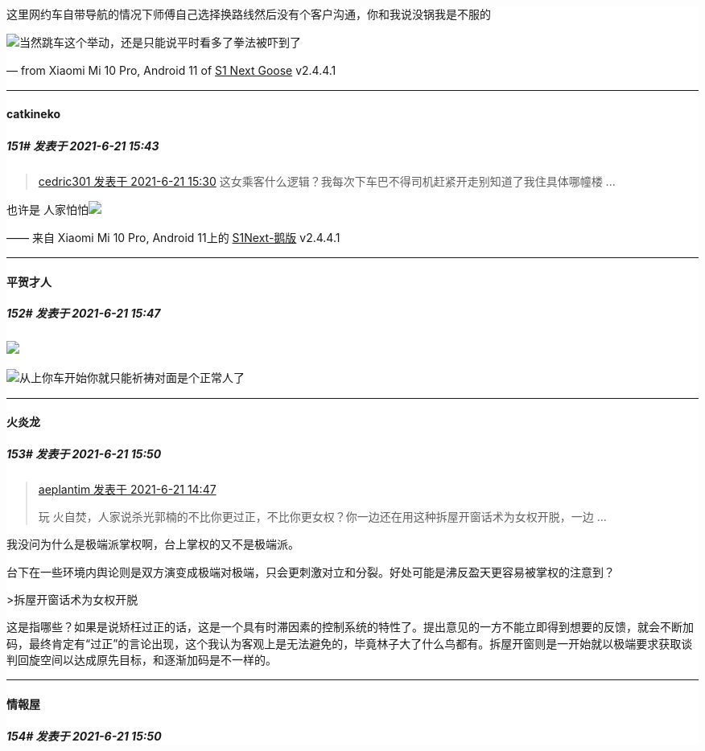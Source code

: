 这里网约车自带导航的情况下师傅自己选择换路线然后没有个客户沟通，你和我说没锅我是不服的

<img src="https://static.saraba1st.com/image/smiley/face2017/009.gif" referrerpolicy="no-referrer">当然跳车这个举动，还是只能说平时看多了拳法被吓到了

— from Xiaomi Mi 10 Pro, Android 11 of [S1 Next Goose](https://pan.baidu.com/s/1mi43uRm) v2.4.4.1




*****

####  catkineko  
##### 151#       发表于 2021-6-21 15:43


<blockquote><a href="httphttps://bbs.saraba1st.com/2b/forum.php?mod=redirect&amp;goto=findpost&amp;pid=51686352&amp;ptid=2010900" target="_blank">cedric301 发表于 2021-6-21 15:30</a>
这女乘客什么逻辑？我每次下车巴不得司机赶紧开走别知道了我住具体哪幢楼 ...</blockquote>
也许是 人家怕怕<img src="https://static.saraba1st.com/image/smiley/face2017/004.gif" referrerpolicy="no-referrer">

—— 来自 Xiaomi Mi 10 Pro, Android 11上的 [S1Next-鹅版](https://github.com/ykrank/S1-Next/releases) v2.4.4.1


*****

####  平贺才人  
##### 152#       发表于 2021-6-21 15:47


<img src="http://tvax3.sinaimg.cn/large/6fcb9509ly1grpxovpz57j20c80fl74j.jpg" referrerpolicy="no-referrer">

<img src="https://static.saraba1st.com/image/smiley/face2017/048.png" referrerpolicy="no-referrer">从上你车开始你就只能祈祷对面是个正常人了


*****

####  火炎龙  
##### 153#       发表于 2021-6-21 15:50


<blockquote><a href="httphttps://bbs.saraba1st.com/2b/forum.php?mod=redirect&amp;goto=findpost&amp;pid=51685838&amp;ptid=2010900" target="_blank">aeplantim 发表于 2021-6-21 14:47</a>

玩 火自焚，人家说杀光郭楠的不比你更过正，不比你更女权？你一边还在用这种拆屋开窗话术为女权开脱，一边 ...</blockquote>
我没问为什么是极端派掌权啊，台上掌权的又不是极端派。

台下在一些环境内舆论则是双方演变成极端对极端，只会更刺激对立和分裂。好处可能是沸反盈天更容易被掌权的注意到？


&gt;拆屋开窗话术为女权开脱

这是指哪些？如果是说矫枉过正的话，这是一个具有时滞因素的控制系统的特性了。提出意见的一方不能立即得到想要的反馈，就会不断加码，最终肯定有“过正”的言论出现，这个我认为客观上是无法避免的，毕竟林子大了什么鸟都有。拆屋开窗则是一开始就以极端要求获取谈判回旋空间以达成原先目标，和逐渐加码是不一样的。


*****

####  情報屋  
##### 154#       发表于 2021-6-21 15:50
